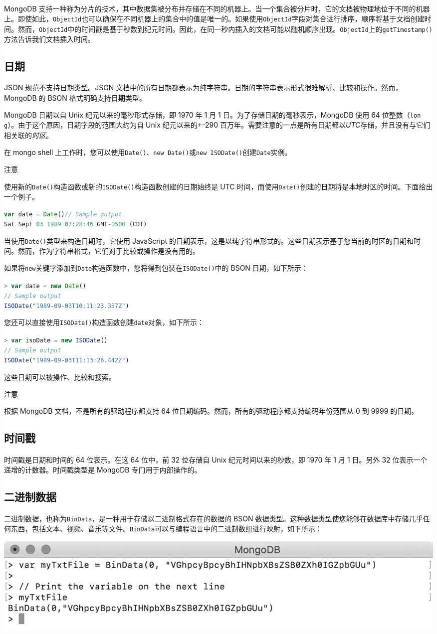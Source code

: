 MongoDB 支持一种称为分片的技术，其中数据集被分布并存储在不同的机器上。当一个集合被分片时，它的文档被物理地位于不同的机器上。即使如此，`ObjectId`也可以确保在不同机器上的集合中的值是唯一的。如果使用`ObjectId`字段对集合进行排序，顺序将基于文档创建时间。然而，`ObjectId`中的时间戳是基于秒数到纪元时间。因此，在同一秒内插入的文档可能以随机顺序出现。`ObjectId`上的`getTimestamp()`方法告诉我们文档插入时间。

## 日期

JSON 规范不支持日期类型。JSON 文档中的所有日期都表示为纯字符串。日期的字符串表示形式很难解析、比较和操作。然而，MongoDB 的 BSON 格式明确支持**日期**类型。

MongoDB 日期以自 Unix 纪元以来的毫秒形式存储，即 1970 年 1 月 1 日。为了存储日期的毫秒表示，MongoDB 使用 64 位整数（`long`）。由于这个原因，日期字段的范围大约为自 Unix 纪元以来的+-290 百万年。需要注意的一点是所有日期都以*UTC*存储，并且没有与它们相关联的*时区*。

在 mongo shell 上工作时，您可以使用`Date()`、`new Date()`或`new ISODate()`创建`Date`实例。

注意

使用新的`Date()`构造函数或新的`ISODate()`构造函数创建的日期始终是 UTC 时间，而使用`Date()`创建的日期将是本地时区的时间。下面给出一个例子。

```js
var date = Date()// Sample output
Sat Sept 03 1989 07:28:46 GMT-0500 (CDT)
```

当使用`Date()`类型来构造日期时，它使用 JavaScript 的日期表示，这是以纯字符串形式的。这些日期表示基于您当前的时区的日期和时间。然而，作为字符串格式，它们对于比较或操作是没有用的。

如果将`new`关键字添加到`Date`构造函数中，您将得到包装在`ISODate()`中的 BSON 日期，如下所示：

```js
> var date = new Date()
// Sample output
ISODate("1989-09-03T10:11:23.357Z")
```

您还可以直接使用`ISODate()`构造函数创建`date`对象，如下所示：

```js
> var isoDate = new ISODate()
// Sample output
ISODate("1989-09-03T11:13:26.442Z")
```

这些日期可以被操作、比较和搜索。

注意

根据 MongoDB 文档，不是所有的驱动程序都支持 64 位日期编码。然而，所有的驱动程序都支持编码年份范围从 0 到 9999 的日期。

## 时间戳

时间戳是日期和时间的 64 位表示。在这 64 位中，前 32 位存储自 Unix 纪元时间以来的秒数，即 1970 年 1 月 1 日。另外 32 位表示一个递增的计数器。时间戳类型是 MongoDB 专门用于内部操作的。

## 二进制数据

二进制数据，也称为`BinData`，是一种用于存储以二进制格式存在的数据的 BSON 数据类型。这种数据类型使您能够在数据库中存储几乎任何东西，包括文本、视频、音乐等文件。`BinData`可以与编程语言中的二进制数组进行映射，如下所示：

![图 2.11：二进制数组](img/B15507_02_11.jpg)
